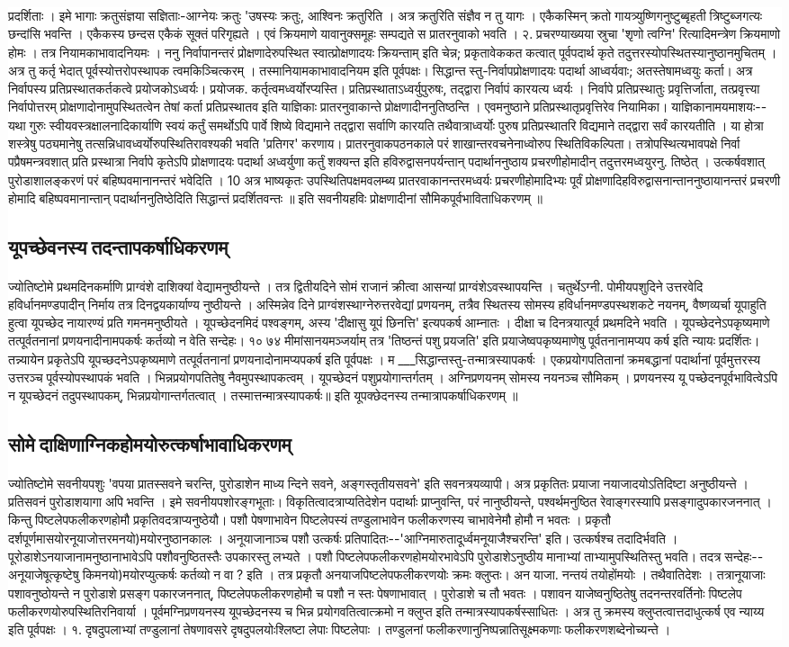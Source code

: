 प्रदर्शिताः । इमे भागाः क्रतुसंज्ञया सज्ञिताः-आग्नेयः क्रतुः 'उषस्यः क्रतुः, आश्विनः क्रतुरिति । अत्र क्रतुरिति संज्ञैव न तु यागः । एकैकस्मिन् क्रतो गायत्र्युष्णिगनुष्टुब्बृहती त्रिष्टुब्जगत्यः छन्दांसि भवन्ति । एकैकस्य छन्दस एकैकं सूक्तं परिगृह्यते । एवं 
क्रियमाणे यावानुक्समूहः सम्पद्यते स प्रातरनुवाको भवति । २. प्रचरण्याख्यया स्रुचा 'शृणो त्वग्नि' रित्यादिमन्त्रेण क्रियमाणो होमः । 
तत्र नियामकाभावादनियमः । ननु निर्वापानन्तरं प्रोक्षणादेरुपस्थित स्वात्प्रोक्षणादयः क्रियन्ताम् इति चेन्न; प्रकृतावेककत कत्वात् पूर्वपदार्थ कृते तदुत्तरस्योपस्थितस्यानुष्ठानमुचितम् । अत्र तु कर्तृ भेदात् पूर्वस्योत्तरोपस्थापक त्वमकिञ्चित्करम् । तस्मानियामकाभावादनियम इति पूर्वपक्षः। 
सिद्धान्त स्तु-निर्वापप्रोक्षणादयः पदार्था आध्वर्यवाः; अतस्तेषामध्वयुः कर्ता। अत्र निर्वापस्य प्रतिप्रस्थातकर्तकत्वे प्रयोजकोऽध्वर्यः। प्रयोजक. कर्तृत्वमध्वर्योरप्यस्ति। प्रतिप्रस्थाताऽध्वर्युपुरुषः, तद्द्वारा निर्वापं कारयत्य ध्वर्यः । निर्वापे प्रतिप्रस्थातुः प्रवृत्तिर्जाता, तत्प्रवृत्त्या निर्वापोत्तरम् प्रोक्षणादोनामुपस्थितत्वेन तेषां कर्ता प्रतिप्रस्थातव इति याज्ञिकाः प्रातरनुवाकान्ते प्रोक्षणादीननुतिष्ठन्ति । एवमनुष्ठाने प्रतिप्रस्थातृप्रवृत्तिरेव नियामिका। याज्ञिकानामयमाशयः--यथा गुरुः स्वीयवस्त्रक्षालनादिकार्याणि स्वयं कर्तुं समर्थोऽपि पार्वे शिष्ये विद्यमाने तद्द्वारा सर्वाणि कारयति तथैवात्राध्वर्योः पुरुष प्रतिप्रस्थातरि विद्यमाने तद्द्वारा सर्वं कारयतीति । 
या होत्रा शस्त्रेषु पठ्यमानेषु तत्सन्निधावध्वर्योरुपस्थितिरावश्यकी भवति 'प्रतिगर' करणाय। प्रातरनुवाकपठनकाले परं शाखान्तरवचनेनाध्वोरुप स्थितिविकल्पिता। तत्रोपस्थित्यभावपक्षे निर्वा पप्रैषमन्त्रवशात् प्रति प्रस्थात्रा निर्वापे कृतेऽपि प्रोक्षणादयः पदार्था अध्वर्युणा कर्तुं शक्यन्त इति हविरुद्वासनपर्यन्तान् पदार्थाननुष्ठाय प्रचरणीहोमादीन् तदुत्तरमध्वयुरनु. तिष्ठेत् । उत्कर्षवशात् पुरोडाशालङ्करणं परं बहिष्पवमानानन्तरं भवेदिति । 10 अत्र भाष्यकृतः उपस्थितिपक्षमवलम्ब्य प्रातरवाकानन्तरमध्वर्यः प्रचरणीहोमादिभ्यः पूर्वं प्रोक्षणादिहविरुद्वासनान्ताननुष्ठायानन्तरं प्रचरणी होमादि बहिष्पवमानान्तान् पदार्थाननुतिष्ठेदिति सिद्धान्तं प्रदर्शितवन्तः ॥ 
इति सवनीयहविः प्रोक्षणादीनां सौमिकपूर्वभाविताधिकरणम् ॥ 

## यूपच्छेवनस्य तदन्तापकर्षाधिकरणम्
 ज्योतिष्टोमे प्रथमदिनकर्माणि प्राग्वंशे दाशिक्यां वेद्यामनुष्ठीयन्ते । तत्र द्वितीयदिने सोमं राजानं क्रीत्वा आसन्यां प्राग्वंशेऽवस्थापयन्ति । चतुर्थेऽग्नी. पोमीयपशुदिने उत्तरवेदि हविर्धानमण्डपादीन् निर्माय तत्र दिनद्वयकार्याण्य नुष्ठीयन्ते । अस्मिन्नेव दिने प्राग्वंशस्थाग्नेरुत्तरवेद्यां प्रणयनम्, तत्रैव स्थितस्य सोमस्य हविर्धानमण्डपस्थशकटे नयनम्, वैष्णव्यर्चा यूपाहुति हुत्वा यूपच्छेद नायारण्यं प्रति गमनमनुष्ठीयते । यूपच्छेदनमिदं पश्वङ्गम्, अस्य 'दीक्षासु यूपं छिनत्ति' इत्यपकर्ष आम्नातः । दीक्षा च दिनत्रयात्पूर्व प्रथमदिने भवति । यूपच्छेदनेऽपकृष्यमाणे तत्पूर्वतनानां प्रणयनादीनामपकर्षः कर्तव्यो न वेति सन्देहः। 
१० 
७४ 
मीमांसानयमञ्जर्याम् तत्र 'तिष्ठन्तं पशु प्रयजति' इति प्रयाजेष्वपकृष्यमाणेषु पूर्वतनानामप्यप कर्ष इति न्यायः प्रदर्शितः। तन्न्यायेन प्रकृतेऽपि यूपच्छदनेऽपकृष्यमाणे तत्पूर्वतनानां प्रणयनादोनामप्यपकर्ष इति पूर्वपक्षः । म 
___सिद्धान्तस्तु-तन्मात्रस्यापकर्षः । एकप्रयोगपतितानां क्रमबद्धानां पदार्थानां पूर्वमुत्तरस्य उत्तरञ्च पूर्वस्योपस्थापकं भवति । भिन्नप्रयोगपतितेषु नैवमुपस्थापकत्वम् । यूपच्छेदनं पशुप्रयोगान्तर्गतम् । अग्निप्रणयनम् सोमस्य नयनञ्च सौमिकम् । प्रणयनस्य यू पच्छेदनपूर्वभावित्वेऽपि न यूपच्छेदनं तदुपस्थापकम्, भिन्नप्रयोगान्तर्गतत्वात् । तस्मात्तन्मात्रस्यापकर्षः॥ 
इति यूपक्छेदनस्य तन्मात्रापकर्षाधिकरणम् ॥ 

## सोमे दाक्षिणाग्निकहोमयोरुत्कर्षाभावाधिकरणम्
 ज्योतिष्टोमे सवनीयपशुः 'वपया प्रातस्सवने चरन्ति, पुरोडाशेन माध्य न्दिने सवने, अङ्गस्तृतीयसवने' इति सवनत्रयव्यापी। अत्र प्रकृतितः प्रयाजा नयाजादयोऽतिदिष्टा अनुष्ठीयन्ते । प्रतिसवनं पुरोडाशयागा अपि भवन्ति । इमे सवनीयपशोरङ्गभूताः। विकृतित्वादत्राप्यतिदेशेन पदार्थाः प्राप्नुवन्ति, परं नानुष्ठीयन्ते, पश्वर्थमनुष्ठित रेवाङ्गरस्यापि प्रसङ्गादुपकारजननात् । किन्तु पिष्टलेपफलीकरणहोमौ प्रकृतिवदत्राप्यनुष्ठेयौ। पशौ पेषणाभावेन पिष्टलेपस्यं तण्डुलाभावेन फलीकरणस्य चाभावेनेमौ होमौ न भवतः । प्रकृतौ दर्शपूर्णमासयोरनूयाजोत्तरमनयो)मयोरनुष्ठानकालः । अनूयाजानाञ्च पशौ उत्कर्षः प्रतिपादितः--'आग्निमारुतादूर्ध्वमनूयाजैश्चरन्ति' इति। उत्कर्षश्च तदादिर्भवति । पूरोडाशेऽनयाजानामनुष्ठानाभावेऽपि पशौवनुष्ठितस्तैः उपकारस्तु लभ्यते । पशौ पिष्टलेपफलीकरणहोमयोरभावेऽपि पुरोडाशेऽनुष्ठीय मानाभ्यां ताभ्यामुपस्थितिस्तु भवति। तदत्र सन्देहः--अनूयाजेषूत्कृष्टेषु किमनयो)मयोरप्युत्कर्षः कर्तव्यो न वा ? इति । 
तत्र प्रकृतौ अनयाजपिष्टलेपफलीकरणयोः क्रमः क्लुप्तः। अन याजा. नन्तयं तयोहोंमयोः । तथैवातिदेशः । तत्रानूयाजाः पशावनुष्ठोयन्ते न पुरोडाशे प्रसङ्ग पकारजननात्, पिष्टलेपफलीकरणहोमौ च पशौ न स्तः पेषणाभावात् । पुरोडाशे च तौ भवतः । पशावन याजेष्वनुष्ठितेषु तदनन्तरवर्तिनोः पिष्टलेप फलीकरणयोरुपस्थितिरनिवार्या । पूर्वमग्निप्रणयनस्य यूपच्छेदनस्य च भिन्न प्रयोगवतित्वात्क्रमो न क्लुप्त इति तन्मात्रस्यापकर्षस्साधितः । अत्र तु क्रमस्य क्लुप्तत्वात्तदाधुत्कर्ष एव न्याय्य इति पूर्वपक्षः । १. दृषदुपलाभ्यां तण्डुलानां तेषणावसरे दृषदुपलयोःश्लिष्टा लेपाः पिष्टलेपाः । तण्डुलनां 
फलीकरणानुनिष्पन्नातिसूक्ष्मकणाः फलीकरणशब्देनोच्यन्ते । 
